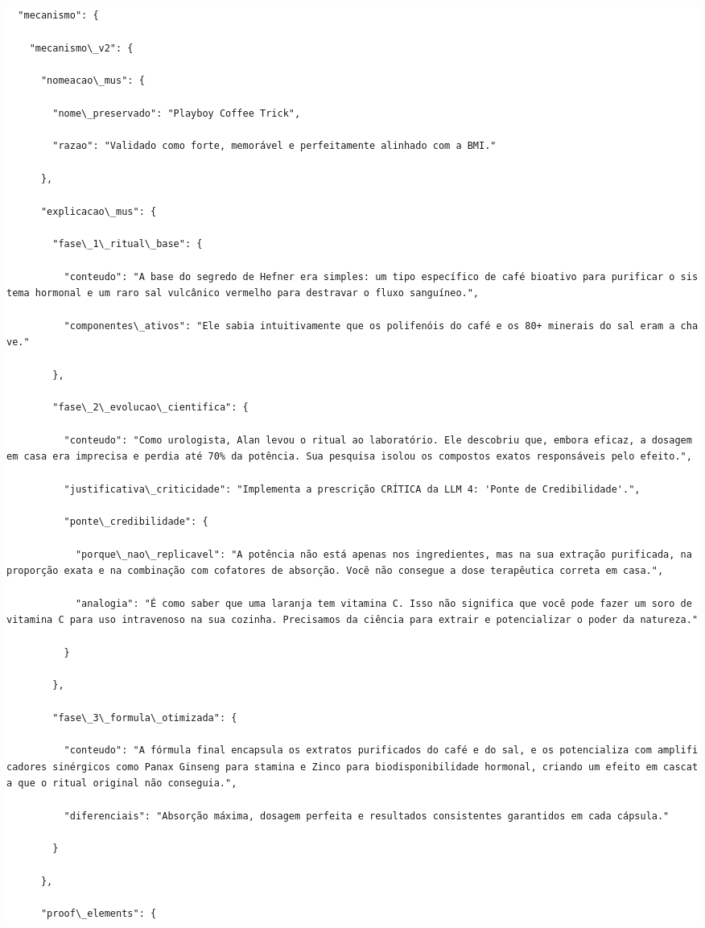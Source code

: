       "mecanismo": {

        "mecanismo\_v2": {

          "nomeacao\_mus": {

            "nome\_preservado": "Playboy Coffee Trick",

            "razao": "Validado como forte, memorável e perfeitamente alinhado com a BMI."

          },

          "explicacao\_mus": {

            "fase\_1\_ritual\_base": {

              "conteudo": "A base do segredo de Hefner era simples: um tipo específico de café bioativo para purificar o sistema hormonal e um raro sal vulcânico vermelho para destravar o fluxo sanguíneo.",

              "componentes\_ativos": "Ele sabia intuitivamente que os polifenóis do café e os 80+ minerais do sal eram a chave."

            },

            "fase\_2\_evolucao\_cientifica": {

              "conteudo": "Como urologista, Alan levou o ritual ao laboratório. Ele descobriu que, embora eficaz, a dosagem em casa era imprecisa e perdia até 70% da potência. Sua pesquisa isolou os compostos exatos responsáveis pelo efeito.",

              "justificativa\_criticidade": "Implementa a prescrição CRÍTICA da LLM 4: 'Ponte de Credibilidade'.",

              "ponte\_credibilidade": {

                "porque\_nao\_replicavel": "A potência não está apenas nos ingredientes, mas na sua extração purificada, na proporção exata e na combinação com cofatores de absorção. Você não consegue a dose terapêutica correta em casa.",

                "analogia": "É como saber que uma laranja tem vitamina C. Isso não significa que você pode fazer um soro de vitamina C para uso intravenoso na sua cozinha. Precisamos da ciência para extrair e potencializar o poder da natureza."

              }

            },

            "fase\_3\_formula\_otimizada": {

              "conteudo": "A fórmula final encapsula os extratos purificados do café e do sal, e os potencializa com amplificadores sinérgicos como Panax Ginseng para stamina e Zinco para biodisponibilidade hormonal, criando um efeito em cascata que o ritual original não conseguia.",

              "diferenciais": "Absorção máxima, dosagem perfeita e resultados consistentes garantidos em cada cápsula."

            }

          },

          "proof\_elements": {
